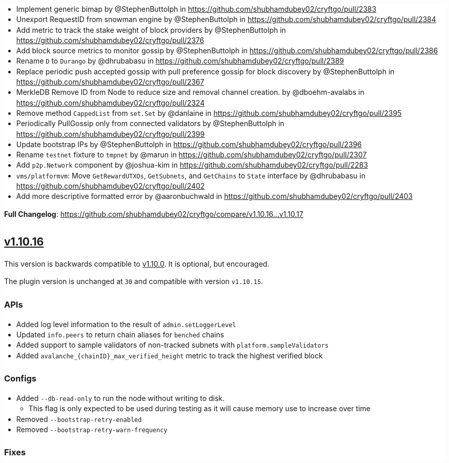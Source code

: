 - Implement generic bimap by @StephenButtolph in https://github.com/shubhamdubey02/cryftgo/pull/2383
- Unexport RequestID from snowman engine by @StephenButtolph in https://github.com/shubhamdubey02/cryftgo/pull/2384
- Add metric to track the stake weight of block providers by @StephenButtolph in https://github.com/shubhamdubey02/cryftgo/pull/2376
- Add block source metrics to monitor gossip by @StephenButtolph in https://github.com/shubhamdubey02/cryftgo/pull/2386
- Rename `D` to `Durango` by @dhrubabasu in https://github.com/shubhamdubey02/cryftgo/pull/2389
- Replace periodic push accepted gossip with pull preference gossip for block discovery by @StephenButtolph in https://github.com/shubhamdubey02/cryftgo/pull/2367
- MerkleDB Remove ID from Node to reduce size and removal channel creation. by @dboehm-avalabs in https://github.com/shubhamdubey02/cryftgo/pull/2324
- Remove method `CappedList` from `set.Set` by @danlaine in https://github.com/shubhamdubey02/cryftgo/pull/2395
- Periodically PullGossip only from connected validators by @StephenButtolph in https://github.com/shubhamdubey02/cryftgo/pull/2399
- Update bootstrap IPs by @StephenButtolph in https://github.com/shubhamdubey02/cryftgo/pull/2396
- Rename `testnet` fixture to `tmpnet` by @marun in https://github.com/shubhamdubey02/cryftgo/pull/2307
- Add `p2p.Network` component by @joshua-kim in https://github.com/shubhamdubey02/cryftgo/pull/2283
- `vms/platformvm`: Move `GetRewardUTXOs`, `GetSubnets`, and `GetChains` to `State` interface by @dhrubabasu in https://github.com/shubhamdubey02/cryftgo/pull/2402
- Add more descriptive formatted error by @aaronbuchwald in https://github.com/shubhamdubey02/cryftgo/pull/2403

**Full Changelog**: https://github.com/shubhamdubey02/cryftgo/compare/v1.10.16...v1.10.17

## [v1.10.16](https://github.com/shubhamdubey02/cryftgo/releases/tag/v1.10.16)

This version is backwards compatible to [v1.10.0](https://github.com/shubhamdubey02/cryftgo/releases/tag/v1.10.0). It is optional, but encouraged.

The plugin version is unchanged at `30` and compatible with version `v1.10.15`.

### APIs

- Added log level information to the result of `admin.setLoggerLevel`
- Updated `info.peers` to return chain aliases for `benched` chains
- Added support to sample validators of non-tracked subnets with `platform.sampleValidators`
- Added `avalanche_{chainID}_max_verified_height` metric to track the highest verified block

### Configs

- Added `--db-read-only` to run the node without writing to disk.
  - This flag is only expected to be used during testing as it will cause memory use to increase over time
- Removed `--bootstrap-retry-enabled`
- Removed `--bootstrap-retry-warn-frequency`

### Fixes
